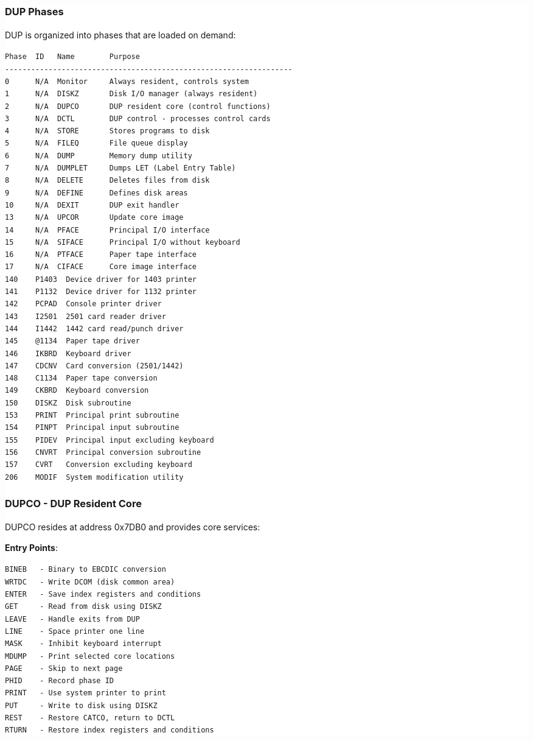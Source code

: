 ### DUP Phases

DUP is organized into phases that are loaded on demand:

```
Phase  ID   Name        Purpose
------------------------------------------------------------------
0      N/A  Monitor     Always resident, controls system
1      N/A  DISKZ       Disk I/O manager (always resident)
2      N/A  DUPCO       DUP resident core (control functions)
3      N/A  DCTL        DUP control - processes control cards
4      N/A  STORE       Stores programs to disk
5      N/A  FILEQ       File queue display
6      N/A  DUMP        Memory dump utility
7      N/A  DUMPLET     Dumps LET (Label Entry Table)
8      N/A  DELETE      Deletes files from disk
9      N/A  DEFINE      Defines disk areas
10     N/A  DEXIT       DUP exit handler
13     N/A  UPCOR       Update core image
14     N/A  PFACE       Principal I/O interface
15     N/A  SIFACE      Principal I/O without keyboard
16     N/A  PTFACE      Paper tape interface
17     N/A  CIFACE      Core image interface
140    P1403  Device driver for 1403 printer
141    P1132  Device driver for 1132 printer
142    PCPAD  Console printer driver
143    I2501  2501 card reader driver
144    I1442  1442 card read/punch driver
145    @1134  Paper tape driver
146    IKBRD  Keyboard driver
147    CDCNV  Card conversion (2501/1442)
148    C1134  Paper tape conversion
149    CKBRD  Keyboard conversion
150    DISKZ  Disk subroutine
153    PRINT  Principal print subroutine
154    PINPT  Principal input subroutine
155    PIDEV  Principal input excluding keyboard
156    CNVRT  Principal conversion subroutine
157    CVRT   Conversion excluding keyboard
206    MODIF  System modification utility
```

### DUPCO - DUP Resident Core

DUPCO resides at address 0x7DB0 and provides core services:

**Entry Points**:
```
BINEB   - Binary to EBCDIC conversion
WRTDC   - Write DCOM (disk common area)
ENTER   - Save index registers and conditions
GET     - Read from disk using DISKZ
LEAVE   - Handle exits from DUP
LINE    - Space printer one line
MASK    - Inhibit keyboard interrupt
MDUMP   - Print selected core locations
PAGE    - Skip to next page
PHID    - Record phase ID
PRINT   - Use system printer to print
PUT     - Write to disk using DISKZ
REST    - Restore CATCO, return to DCTL
RTURN   - Restore index registers and conditions
```
